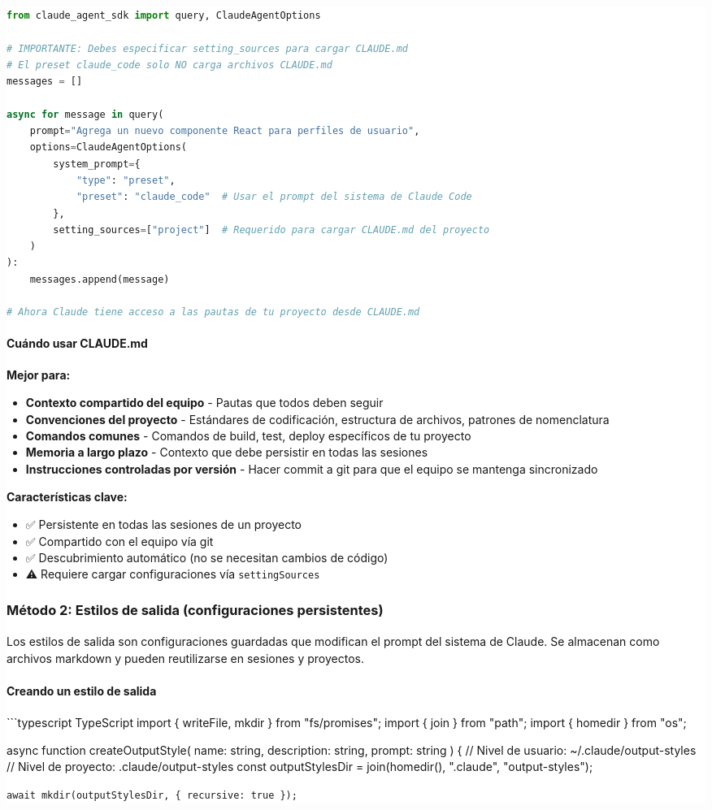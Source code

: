   ```python Python
  from claude_agent_sdk import query, ClaudeAgentOptions

  # IMPORTANTE: Debes especificar setting_sources para cargar CLAUDE.md
  # El preset claude_code solo NO carga archivos CLAUDE.md
  messages = []

  async for message in query(
      prompt="Agrega un nuevo componente React para perfiles de usuario",
      options=ClaudeAgentOptions(
          system_prompt={
              "type": "preset",
              "preset": "claude_code"  # Usar el prompt del sistema de Claude Code
          },
          setting_sources=["project"]  # Requerido para cargar CLAUDE.md del proyecto
      )
  ):
      messages.append(message)

  # Ahora Claude tiene acceso a las pautas de tu proyecto desde CLAUDE.md
  ```
</CodeGroup>

#### Cuándo usar CLAUDE.md

**Mejor para:**

* **Contexto compartido del equipo** - Pautas que todos deben seguir
* **Convenciones del proyecto** - Estándares de codificación, estructura de archivos, patrones de nomenclatura
* **Comandos comunes** - Comandos de build, test, deploy específicos de tu proyecto
* **Memoria a largo plazo** - Contexto que debe persistir en todas las sesiones
* **Instrucciones controladas por versión** - Hacer commit a git para que el equipo se mantenga sincronizado

**Características clave:**

* ✅ Persistente en todas las sesiones de un proyecto
* ✅ Compartido con el equipo vía git
* ✅ Descubrimiento automático (no se necesitan cambios de código)
* ⚠️ Requiere cargar configuraciones vía `settingSources`

### Método 2: Estilos de salida (configuraciones persistentes)

Los estilos de salida son configuraciones guardadas que modifican el prompt del sistema de Claude. Se almacenan como archivos markdown y pueden reutilizarse en sesiones y proyectos.

#### Creando un estilo de salida

<CodeGroup>
  ```typescript TypeScript
  import { writeFile, mkdir } from "fs/promises";
  import { join } from "path";
  import { homedir } from "os";

  async function createOutputStyle(
    name: string,
    description: string,
    prompt: string
  ) {
    // Nivel de usuario: ~/.claude/output-styles
    // Nivel de proyecto: .claude/output-styles
    const outputStylesDir = join(homedir(), ".claude", "output-styles");

    await mkdir(outputStylesDir, { recursive: true });

  ```